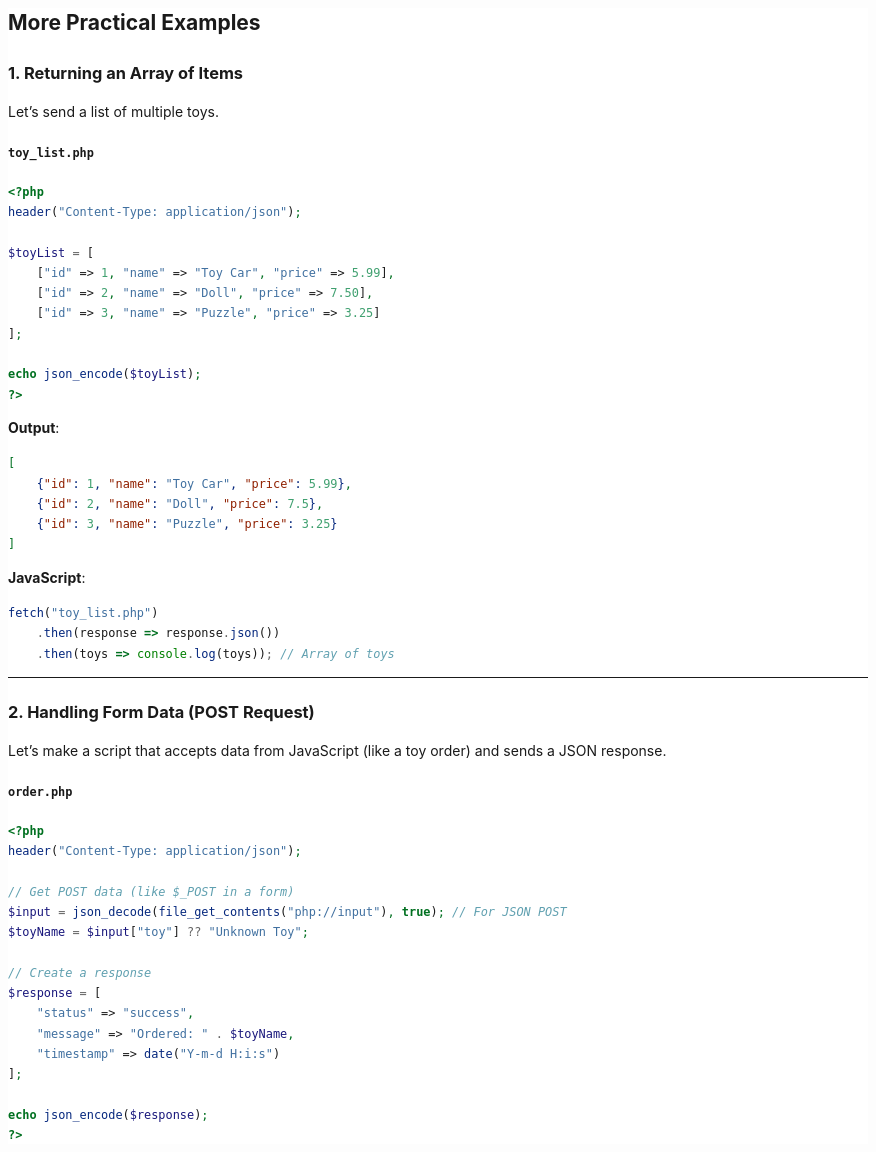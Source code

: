 
## More Practical Examples

### 1. Returning an Array of Items

Let’s send a list of multiple toys.

#### `toy_list.php`
```php
<?php
header("Content-Type: application/json");

$toyList = [
    ["id" => 1, "name" => "Toy Car", "price" => 5.99],
    ["id" => 2, "name" => "Doll", "price" => 7.50],
    ["id" => 3, "name" => "Puzzle", "price" => 3.25]
];

echo json_encode($toyList);
?>
```

**Output**:
```json
[
    {"id": 1, "name": "Toy Car", "price": 5.99},
    {"id": 2, "name": "Doll", "price": 7.5},
    {"id": 3, "name": "Puzzle", "price": 3.25}
]
```

**JavaScript**:
```javascript
fetch("toy_list.php")
    .then(response => response.json())
    .then(toys => console.log(toys)); // Array of toys
```

---

### 2. Handling Form Data (POST Request)

Let’s make a script that accepts data from JavaScript (like a toy order) and sends a JSON response.

#### `order.php`
```php
<?php
header("Content-Type: application/json");

// Get POST data (like $_POST in a form)
$input = json_decode(file_get_contents("php://input"), true); // For JSON POST
$toyName = $input["toy"] ?? "Unknown Toy";

// Create a response
$response = [
    "status" => "success",
    "message" => "Ordered: " . $toyName,
    "timestamp" => date("Y-m-d H:i:s")
];

echo json_encode($response);
?>
```
